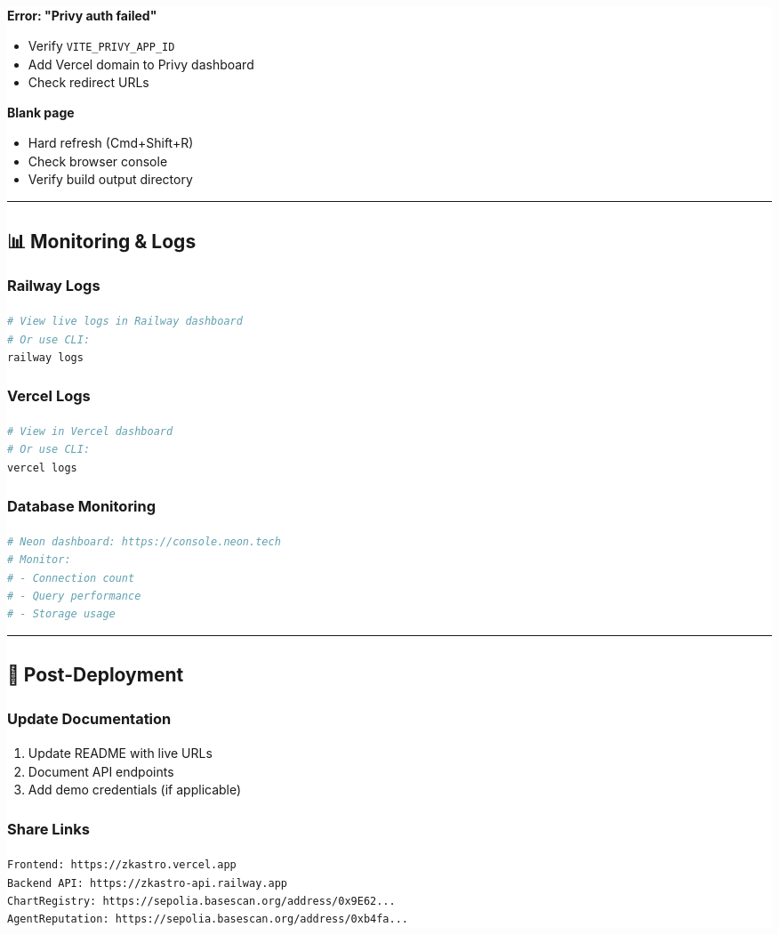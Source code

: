 **Error: "Privy auth failed"**
- Verify `VITE_PRIVY_APP_ID`
- Add Vercel domain to Privy dashboard
- Check redirect URLs

**Blank page**
- Hard refresh (Cmd+Shift+R)
- Check browser console
- Verify build output directory

---

## 📊 Monitoring & Logs

### Railway Logs

```bash
# View live logs in Railway dashboard
# Or use CLI:
railway logs
```

### Vercel Logs

```bash
# View in Vercel dashboard
# Or use CLI:
vercel logs
```

### Database Monitoring

```bash
# Neon dashboard: https://console.neon.tech
# Monitor:
# - Connection count
# - Query performance
# - Storage usage
```

---

## 🎉 Post-Deployment

### Update Documentation

1. Update README with live URLs
2. Document API endpoints
3. Add demo credentials (if applicable)

### Share Links

```
Frontend: https://zkastro.vercel.app
Backend API: https://zkastro-api.railway.app
ChartRegistry: https://sepolia.basescan.org/address/0x9E62...
AgentReputation: https://sepolia.basescan.org/address/0xb4fa...
```
